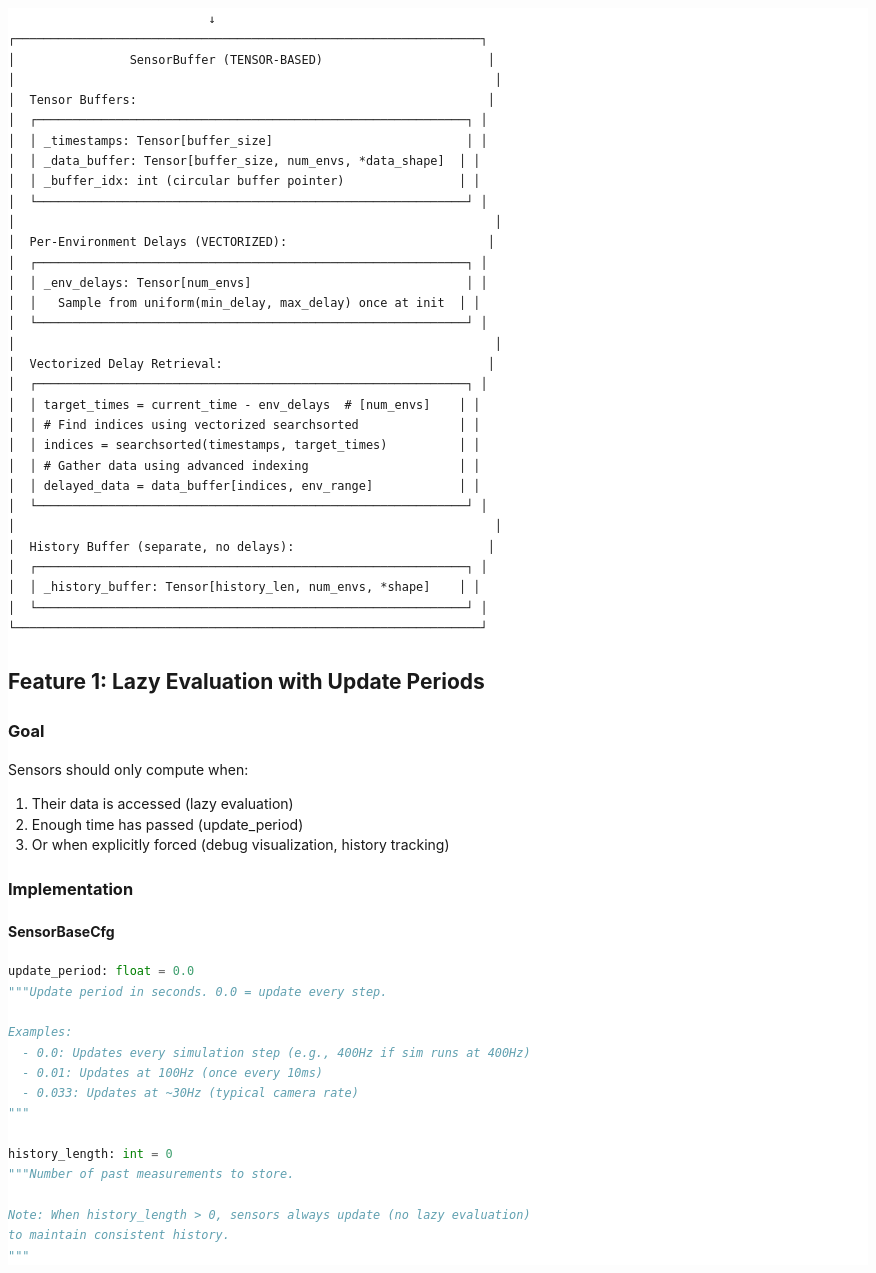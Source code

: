 ```
                            ↓
┌─────────────────────────────────────────────────────────────────┐
│                SensorBuffer (TENSOR-BASED)                       │
│                                                                   │
│  Tensor Buffers:                                                 │
│  ┌────────────────────────────────────────────────────────────┐ │
│  │ _timestamps: Tensor[buffer_size]                           │ │
│  │ _data_buffer: Tensor[buffer_size, num_envs, *data_shape]  │ │
│  │ _buffer_idx: int (circular buffer pointer)                │ │
│  └────────────────────────────────────────────────────────────┘ │
│                                                                   │
│  Per-Environment Delays (VECTORIZED):                            │
│  ┌────────────────────────────────────────────────────────────┐ │
│  │ _env_delays: Tensor[num_envs]                              │ │
│  │   Sample from uniform(min_delay, max_delay) once at init  │ │
│  └────────────────────────────────────────────────────────────┘ │
│                                                                   │
│  Vectorized Delay Retrieval:                                     │
│  ┌────────────────────────────────────────────────────────────┐ │
│  │ target_times = current_time - env_delays  # [num_envs]    │ │
│  │ # Find indices using vectorized searchsorted              │ │
│  │ indices = searchsorted(timestamps, target_times)          │ │
│  │ # Gather data using advanced indexing                     │ │
│  │ delayed_data = data_buffer[indices, env_range]            │ │
│  └────────────────────────────────────────────────────────────┘ │
│                                                                   │
│  History Buffer (separate, no delays):                           │
│  ┌────────────────────────────────────────────────────────────┐ │
│  │ _history_buffer: Tensor[history_len, num_envs, *shape]    │ │
│  └────────────────────────────────────────────────────────────┘ │
└─────────────────────────────────────────────────────────────────┘
```

## Feature 1: Lazy Evaluation with Update Periods

### Goal
Sensors should only compute when:
1. Their data is accessed (lazy evaluation)
2. Enough time has passed (update_period)
3. Or when explicitly forced (debug visualization, history tracking)

### Implementation

#### SensorBaseCfg
```python
update_period: float = 0.0
"""Update period in seconds. 0.0 = update every step.

Examples:
  - 0.0: Updates every simulation step (e.g., 400Hz if sim runs at 400Hz)
  - 0.01: Updates at 100Hz (once every 10ms)
  - 0.033: Updates at ~30Hz (typical camera rate)
"""

history_length: int = 0
"""Number of past measurements to store.

Note: When history_length > 0, sensors always update (no lazy evaluation)
to maintain consistent history.
"""
```
